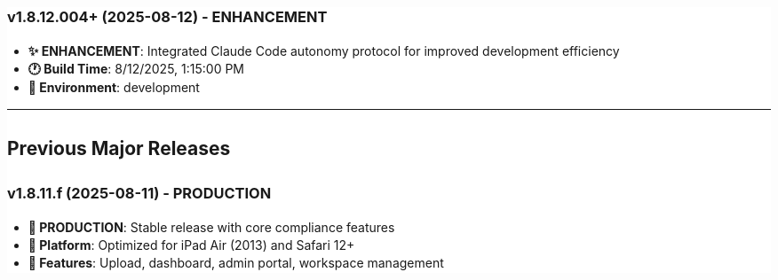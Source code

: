 ### v1.8.12.004+ (2025-08-12) - ENHANCEMENT
- **✨ ENHANCEMENT**: Integrated Claude Code autonomy protocol for improved development efficiency
- **🕐 Build Time**: 8/12/2025, 1:15:00 PM
- **🔧 Environment**: development

---

## Previous Major Releases

### v1.8.11.f (2025-08-11) - PRODUCTION
- **🚀 PRODUCTION**: Stable release with core compliance features
- **📱 Platform**: Optimized for iPad Air (2013) and Safari 12+
- **🔧 Features**: Upload, dashboard, admin portal, workspace management
